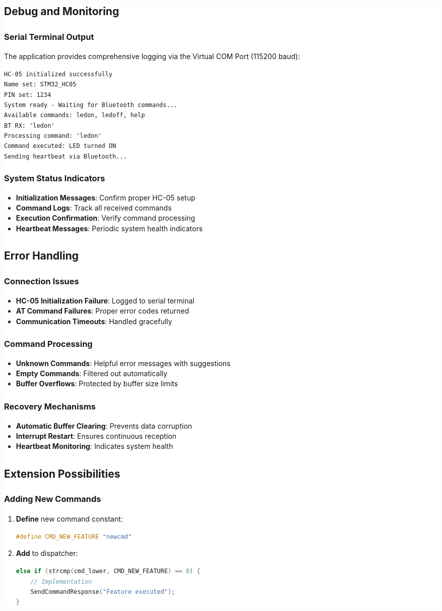 ## Debug and Monitoring

### Serial Terminal Output
The application provides comprehensive logging via the Virtual COM Port (115200 baud):

```
HC-05 initialized successfully
Name set: STM32_HC05
PIN set: 1234
System ready - Waiting for Bluetooth commands...
Available commands: ledon, ledoff, help
BT RX: 'ledon'
Processing command: 'ledon'
Command executed: LED turned ON
Sending heartbeat via Bluetooth...
```

### System Status Indicators
- **Initialization Messages**: Confirm proper HC-05 setup
- **Command Logs**: Track all received commands
- **Execution Confirmation**: Verify command processing
- **Heartbeat Messages**: Periodic system health indicators

## Error Handling

### Connection Issues
- **HC-05 Initialization Failure**: Logged to serial terminal
- **AT Command Failures**: Proper error codes returned
- **Communication Timeouts**: Handled gracefully

### Command Processing
- **Unknown Commands**: Helpful error messages with suggestions
- **Empty Commands**: Filtered out automatically
- **Buffer Overflows**: Protected by buffer size limits

### Recovery Mechanisms
- **Automatic Buffer Clearing**: Prevents data corruption
- **Interrupt Restart**: Ensures continuous reception
- **Heartbeat Monitoring**: Indicates system health

## Extension Possibilities

### Adding New Commands
1. **Define** new command constant:
   ```c
   #define CMD_NEW_FEATURE "newcmd"
   ```

2. **Add** to dispatcher:
   ```c
   else if (strcmp(cmd_lower, CMD_NEW_FEATURE) == 0) {
       // Implementation
       SendCommandResponse("Feature executed");
   }
   ```
